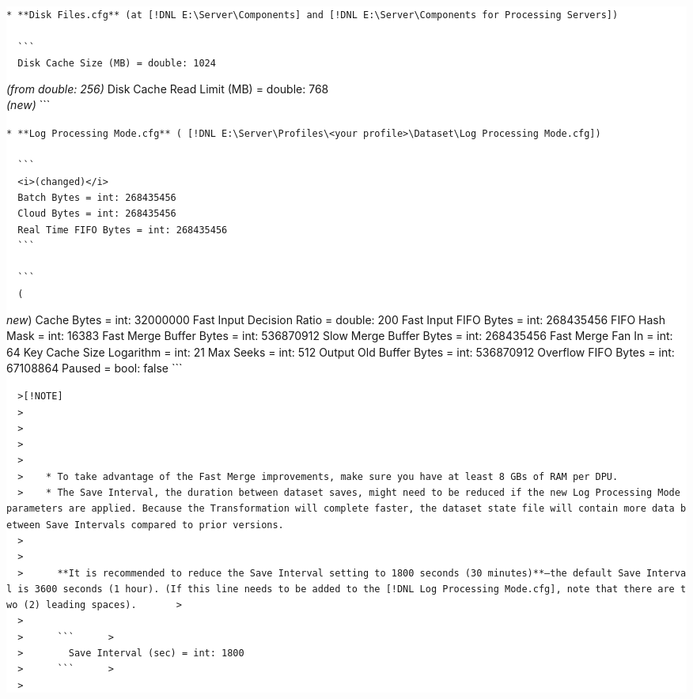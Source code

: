     * **Disk Files.cfg** (at [!DNL E:\Server\Components] and [!DNL E:\Server\Components for Processing Servers])

      ```    
      Disk Cache Size (MB) = double: 1024  
<i>(from double: 256)</i> 
      Disk Cache Read Limit (MB) = double: 768  
<i>(new)</i>
      ```

    * **Log Processing Mode.cfg** ( [!DNL E:\Server\Profiles\<your profile>\Dataset\Log Processing Mode.cfg])

      ```    
      <i>(changed)</i> 
      Batch Bytes = int: 268435456 
      Cloud Bytes = int: 268435456 
      Real Time FIFO Bytes = int: 268435456
      ```

      ```    
      ( 
<i>new</i>) 
      Cache Bytes = int: 32000000 
      Fast Input Decision Ratio = double: 200 
      Fast Input FIFO Bytes = int: 268435456 
      FIFO Hash Mask = int: 16383 
      Fast Merge Buffer Bytes = int: 536870912 
      Slow Merge Buffer Bytes = int: 268435456 
      Fast Merge Fan In = int: 64 
      Key Cache Size Logarithm = int: 21 
      Max Seeks = int: 512 
      Output Old Buffer Bytes = int: 536870912 
      Overflow FIFO Bytes = int: 67108864 
      Paused = bool: false
      ```

      >[!NOTE]
      >
      >
      >    
      >    
      >    * To take advantage of the Fast Merge improvements, make sure you have at least 8 GBs of RAM per DPU. 
      >    * The Save Interval, the duration between dataset saves, might need to be reduced if the new Log Processing Mode parameters are applied. Because the Transformation will complete faster, the dataset state file will contain more data between Save Intervals compared to prior versions. 
      >    
      >    
      >      **It is recommended to reduce the Save Interval setting to 1800 seconds (30 minutes)**—the default Save Interval is 3600 seconds (1 hour). (If this line needs to be added to the [!DNL Log Processing Mode.cfg], note that there are two (2) leading spaces).       >    
      >    
      >      ```      >    
      >        Save Interval (sec) = int: 1800
      >      ```      >    
      >    
